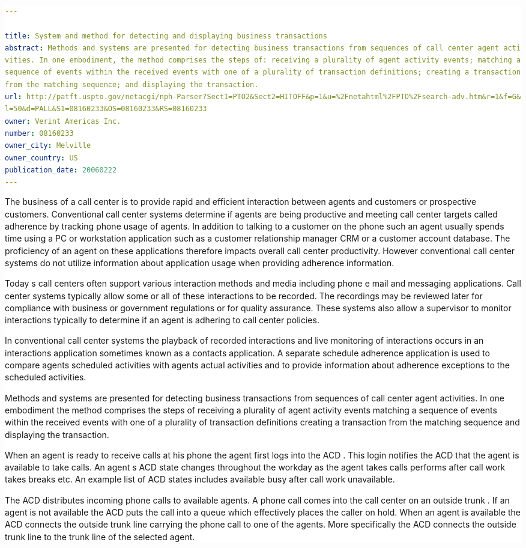 ```yaml
---

title: System and method for detecting and displaying business transactions
abstract: Methods and systems are presented for detecting business transactions from sequences of call center agent activities. In one embodiment, the method comprises the steps of: receiving a plurality of agent activity events; matching a sequence of events within the received events with one of a plurality of transaction definitions; creating a transaction from the matching sequence; and displaying the transaction.
url: http://patft.uspto.gov/netacgi/nph-Parser?Sect1=PTO2&Sect2=HITOFF&p=1&u=%2Fnetahtml%2FPTO%2Fsearch-adv.htm&r=1&f=G&l=50&d=PALL&S1=08160233&OS=08160233&RS=08160233
owner: Verint Americas Inc.
number: 08160233
owner_city: Melville
owner_country: US
publication_date: 20060222
---
```

The business of a call center is to provide rapid and efficient interaction between agents and customers or prospective customers. Conventional call center systems determine if agents are being productive and meeting call center targets called adherence by tracking phone usage of agents. In addition to talking to a customer on the phone such an agent usually spends time using a PC or workstation application such as a customer relationship manager CRM or a customer account database. The proficiency of an agent on these applications therefore impacts overall call center productivity. However conventional call center systems do not utilize information about application usage when providing adherence information.

Today s call centers often support various interaction methods and media including phone e mail and messaging applications. Call center systems typically allow some or all of these interactions to be recorded. The recordings may be reviewed later for compliance with business or government regulations or for quality assurance. These systems also allow a supervisor to monitor interactions typically to determine if an agent is adhering to call center policies.

In conventional call center systems the playback of recorded interactions and live monitoring of interactions occurs in an interactions application sometimes known as a contacts application. A separate schedule adherence application is used to compare agents scheduled activities with agents actual activities and to provide information about adherence exceptions to the scheduled activities.

Methods and systems are presented for detecting business transactions from sequences of call center agent activities. In one embodiment the method comprises the steps of receiving a plurality of agent activity events matching a sequence of events within the received events with one of a plurality of transaction definitions creating a transaction from the matching sequence and displaying the transaction.

When an agent is ready to receive calls at his phone the agent first logs into the ACD . This login notifies the ACD that the agent is available to take calls. An agent s ACD state changes throughout the workday as the agent takes calls performs after call work takes breaks etc. An example list of ACD states includes available busy after call work unavailable.

The ACD distributes incoming phone calls to available agents. A phone call comes into the call center on an outside trunk . If an agent is not available the ACD puts the call into a queue which effectively places the caller on hold. When an agent is available the ACD connects the outside trunk line carrying the phone call to one of the agents. More specifically the ACD connects the outside trunk line to the trunk line of the selected agent.
